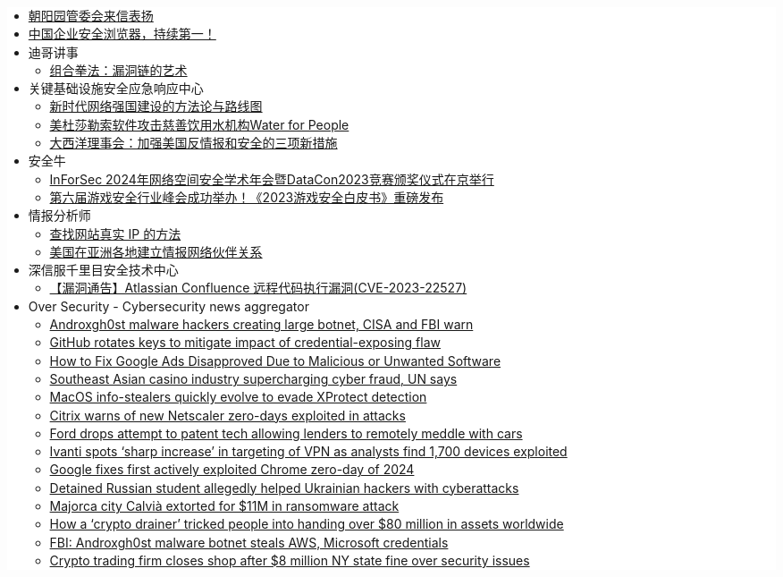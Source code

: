   - [朝阳园管委会来信表扬](https://mp.weixin.qq.com/s?__biz=MzA4MTg0MDQ4Nw==&mid=2247568783&idx=1&sn=014e2b355108a982eafe65c8b1d38c6c&chksm=9f8d5d87a8fad49175e6bbb65e2250fbda3acbe0989ad86143f05972b01b21057fb888915d0c&scene=58&subscene=0#rd)
  - [中国企业安全浏览器，持续第一！](https://mp.weixin.qq.com/s?__biz=MzA4MTg0MDQ4Nw==&mid=2247568783&idx=2&sn=94eafee4dc5ac1a9b4a8f7dce25f1291&chksm=9f8d5d87a8fad4914256afcf1f597df12bf238b21658dab8525b8676d0ebb0a6c4360e539b6e&scene=58&subscene=0#rd)
- 迪哥讲事
  - [组合拳法：漏洞链的艺术](https://mp.weixin.qq.com/s?__biz=MzIzMTIzNTM0MA==&mid=2247493328&idx=1&sn=02c7f9ad9fc161b938daf1ce8b1cab86&chksm=e8a5ecb3dfd265a5ccc394907b4d77719e9f45844a369857b0fe04fae70ddcc8dcc0308f42ea&scene=58&subscene=0#rd)
- 关键基础设施安全应急响应中心
  - [新时代网络强国建设的方法论与路线图](https://mp.weixin.qq.com/s?__biz=MzkyMzAwMDEyNg==&mid=2247541901&idx=1&sn=09c9907c8bcb843abd615e64c03a5972&chksm=c1e9a8dcf69e21ca390e7a1dcea5e72a226ca82892a3d2c1918d038d0c7787eeaa6e1c9833cd&scene=58&subscene=0#rd)
  - [美杜莎勒索软件攻击慈善饮用水机构Water for People](https://mp.weixin.qq.com/s?__biz=MzkyMzAwMDEyNg==&mid=2247541901&idx=2&sn=b0d18de80feca0c6ec5c165d8a21182c&chksm=c1e9a8dcf69e21ca7de1fbb068e7e3f2c6ceb87a1faefb93303ba70c3f1e1860ef03a7f0efb2&scene=58&subscene=0#rd)
  - [大西洋理事会：加强美国反情报和安全的三项新措施](https://mp.weixin.qq.com/s?__biz=MzkyMzAwMDEyNg==&mid=2247541901&idx=3&sn=d5da0f11c3dc093054223bf839579b33&chksm=c1e9a8dcf69e21ca422c199c96a3b6e45cff52ba6a3d3a95cf1fa25e6161045836352ee51452&scene=58&subscene=0#rd)
- 安全牛
  - [InForSec 2024年网络空间安全学术年会暨DataCon2023竞赛颁奖仪式在京举行](https://www.aqniu.com/vendor/102184.html)
  - [第六届游戏安全行业峰会成功举办！《2023游戏安全白皮书》重磅发布](https://www.aqniu.com/vendor/102155.html)
- 情报分析师
  - [查找网站真实 IP 的方法](https://mp.weixin.qq.com/s?__biz=MzA3Mjc1MTkwOA==&mid=2650544152&idx=1&sn=e5118082150ce3d6a30bbb506c54d65e&chksm=87113653b066bf451128099eb67f570da167b51c410ebc85434a085d501050f1af025764c273&scene=58&subscene=0#rd)
  - [美国在亚洲各地建立情报网络伙伴关系](https://mp.weixin.qq.com/s?__biz=MzA3Mjc1MTkwOA==&mid=2650544152&idx=2&sn=7f2c3b4e9d54bd675aa02c2f77920414&chksm=87113653b066bf45f50216c9e89ac09e37b19b71e9747bb5c9e33f271a289249832b85695dfc&scene=58&subscene=0#rd)
- 深信服千里目安全技术中心
  - [【漏洞通告】Atlassian Confluence 远程代码执行漏洞(CVE-2023-22527)](https://mp.weixin.qq.com/s?__biz=Mzg2NjgzNjA5NQ==&mid=2247521977&idx=1&sn=a1876d8b14f0ee220f2867437f651bab&chksm=ce461da9f93194bf4e70c553ead0e0b6d394e0bf377e106cb9089468a1b9bf96984f43a08622&scene=58&subscene=0#rd)
- Over Security - Cybersecurity news aggregator
  - [Androxgh0st malware hackers creating large botnet, CISA and FBI warn](https://therecord.media/malware-hackers-creating-botnet-cisa-fbi)
  - [GitHub rotates keys to mitigate impact of credential-exposing flaw](https://www.bleepingcomputer.com/news/security/github-rotates-keys-to-mitigate-impact-of-credential-exposing-flaw/)
  - [How to Fix Google Ads Disapproved Due to Malicious or Unwanted Software](https://blog.sucuri.net/2024/01/how-to-fix-google-ads-disapproved-due-to-malicious-software.html)
  - [Southeast Asian casino industry supercharging cyber fraud, UN says](https://therecord.media/southeast-asia-casino-industry-scams-money-laundering-un-report)
  - [MacOS info-stealers quickly evolve to evade XProtect detection](https://www.bleepingcomputer.com/news/security/macos-info-stealers-quickly-evolve-to-evade-xprotect-detection/)
  - [Citrix warns of new Netscaler zero-days exploited in attacks](https://www.bleepingcomputer.com/news/security/citrix-warns-of-new-netscaler-zero-days-exploited-in-attacks/)
  - [Ford drops attempt to patent tech allowing lenders to remotely meddle with cars](https://therecord.media/ford-drops-patent-application-remote-vehicle-access-lenders)
  - [Ivanti spots ‘sharp increase’ in targeting of VPN as analysts find 1,700 devices exploited](https://therecord.media/ivanti-vpn-vulnerabilities-exploited-devices-worldwide)
  - [Google fixes first actively exploited Chrome zero-day of 2024](https://www.bleepingcomputer.com/news/security/google-fixes-first-actively-exploited-chrome-zero-day-of-2024/)
  - [Detained Russian student allegedly helped Ukrainian hackers with cyberattacks](https://therecord.media/detained-russian-hacked-for-ukrainian)
  - [Majorca city Calvià extorted for $11M in ransomware attack](https://www.bleepingcomputer.com/news/security/majorca-city-calvi-extorted-for-11m-in-ransomware-attack/)
  - [How a ‘crypto drainer’ tricked people into handing over $80 million in assets worldwide](https://therecord.media/inferno-drainer-cryptocurrency-scam-spoofing-blockchain-projects)
  - [FBI: Androxgh0st malware botnet steals AWS, Microsoft credentials](https://www.bleepingcomputer.com/news/security/fbi-androxgh0st-malware-botnet-steals-aws-microsoft-credentials/)
  - [Crypto trading firm closes shop after $8 million NY state fine over security issues](https://therecord.media/crypto-genesis-firm-closes-fine)